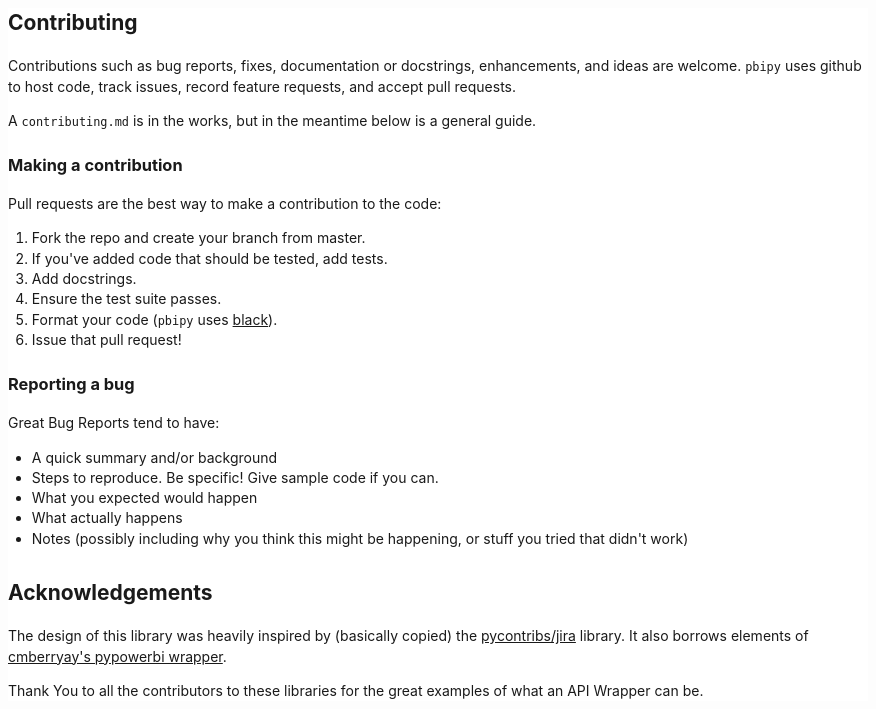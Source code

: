 ## Contributing

Contributions such as bug reports, fixes, documentation or docstrings, enhancements, and ideas are welcome. `pbipy` uses github to host code, track issues, record feature requests, and accept pull requests.

A `contributing.md` is in the works, but in the meantime below is a general guide.

### Making a contribution

Pull requests are the best way to make a contribution to the code:

1. Fork the repo and create your branch from master.
2. If you've added code that should be tested, add tests.
3. Add docstrings.
4. Ensure the test suite passes.
5. Format your code (`pbipy` uses [black](https://github.com/psf/black)).
6. Issue that pull request!

### Reporting a bug

Great Bug Reports tend to have:

* A quick summary and/or background
* Steps to reproduce. Be specific! Give sample code if you can.
* What you expected would happen
* What actually happens
* Notes (possibly including why you think this might be happening, or stuff you tried that didn't work)

## Acknowledgements

The design of this library was heavily inspired by (basically copied) the [pycontribs/jira](https://github.com/pycontribs/jira) library. It also borrows elements of [cmberryay's pypowerbi wrapper](https://github.com/cmberryau/pypowerbi).

Thank You to all the contributors to these libraries for the great examples of what an API Wrapper can be.